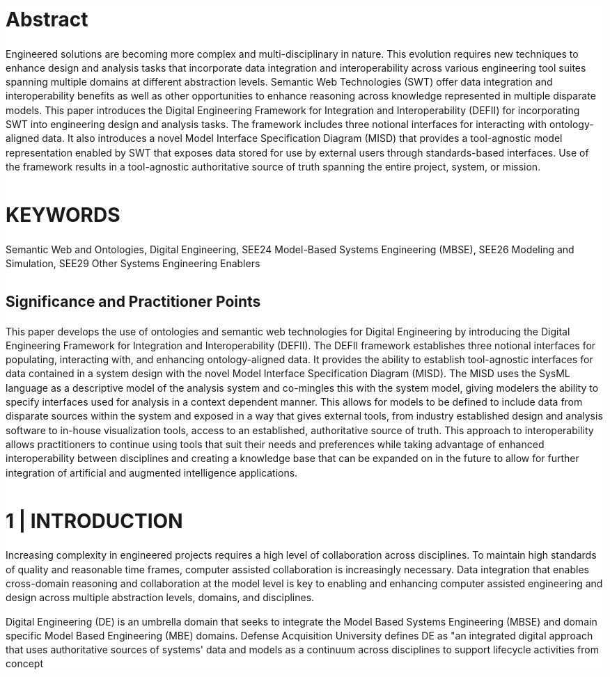 # Abstract

Engineered solutions are becoming more complex and multi-disciplinary in nature. This evolution requires new techniques to enhance design and analysis tasks that incorporate data integration and interoperability across various engineering tool suites spanning multiple domains at different abstraction levels. Semantic Web Technologies (SWT) offer data integration and interoperability benefits as well as other opportunities to enhance reasoning across knowledge represented in multiple disparate models. This paper introduces the Digital Engineering Framework for Integration and Interoperability (DEFII) for incorporating SWT into engineering design and analysis tasks. The framework includes three notional interfaces for interacting with ontology-aligned data. It also introduces a novel Model Interface Specification Diagram (MISD) that provides a tool-agnostic model representation enabled by SWT that exposes data stored for use by external users through standards-based interfaces. Use of the framework results in a tool-agnostic authoritative source of truth spanning the entire project, system, or mission.

# KEYWORDS

Semantic Web and Ontologies, Digital Engineering, SEE24 Model-Based Systems Engineering (MBSE), SEE26 Modeling and Simulation, SEE29 Other Systems Engineering Enablers

## Significance and Practitioner Points

This paper develops the use of ontologies and semantic web technologies for Digital Engineering by introducing the Digital Engineering Framework for Integration and Interoperability (DEFII). The DEFII framework establishes three notional interfaces for populating, interacting with, and enhancing ontology-aligned data. It provides the ability to establish tool-agnostic interfaces for data contained in a system design with the novel Model Interface Specification Diagram (MISD). The MISD uses the SysML language as a descriptive model of the analysis system and co-mingles this with the system model, giving modelers the ability to specify interfaces used for analysis in a context dependent manner. This allows for models to be defined to include data from disparate sources within the system and exposed in a way that gives external tools, from industry established design and analysis software to in-house visualization tools, access to an established, authoritative source of truth. This approach to interoperability allows practitioners to continue using tools that suit their needs and preferences while taking advantage of enhanced interoperability between disciplines and creating a knowledge base that can be expanded on in the future to allow for further integration of artificial and augmented intelligence applications.

# 1 | INTRODUCTION

Increasing complexity in engineered projects requires a high level of collaboration across disciplines. To maintain high standards of quality and reasonable time frames, computer assisted collaboration is increasingly necessary. Data integration that enables cross-domain reasoning and collaboration at the model level is key to enabling and enhancing computer assisted engineering and design across multiple abstraction levels, domains, and disciplines.

Digital Engineering (DE) is an umbrella domain that seeks to integrate the Model Based Systems Engineering (MBSE) and domain specific Model Based Engineering (MBE) domains. Defense Acquisition University defines DE as "an integrated digital approach that uses authoritative sources of systems' data and models as a continuum across disciplines to support lifecycle activities from concept
